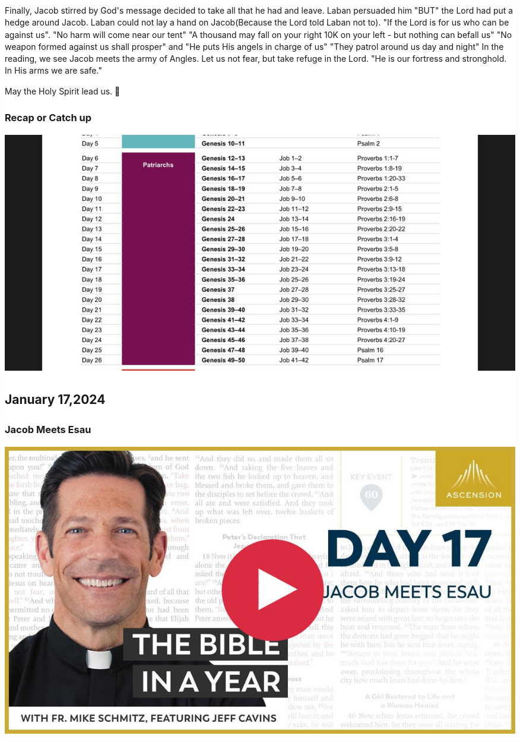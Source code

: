 Finally, Jacob stirred by God's message decided to take all that he had and leave. Laban persuaded him "BUT" the Lord had put a hedge around Jacob. Laban could not lay a hand on Jacob(Because the Lord told Laban not to). "If the Lord is for us who can be against us". "No harm will come near our tent" "A thousand may fall on your right 10K on your left - but nothing can befall us" "No weapon formed against us shall prosper" and "He puts His angels in charge of us" "They patrol around us day and night" In the reading, we see Jacob meets the army of Angles. Let us not fear, but take refuge in the Lord. "He is our fortress and stronghold. In His arms we are safe."

May the Holy Spirit lead us. 🙏

### Recap or Catch up

![Recap or Catch up](https://raw.githubusercontent.com/linusjf/BIAY/main/January/jpgs/Recap.jpg)

## January 17,2024

### Jacob Meets Esau

[![Jacob Meets Esau](https://raw.githubusercontent.com/linusjf/BIAY/main/January/jpgs/Day017.jpg)](https://youtu.be/P_LxijyXemQ "Jacob Meets Esau")